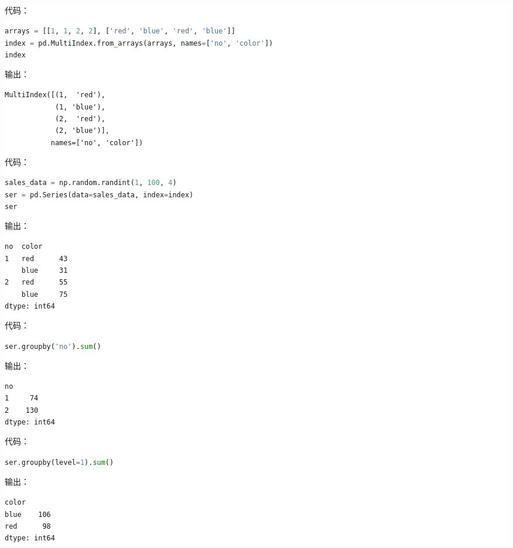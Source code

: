 代码：

```python
arrays = [[1, 1, 2, 2], ['red', 'blue', 'red', 'blue']]
index = pd.MultiIndex.from_arrays(arrays, names=['no', 'color'])
index
```

输出：

```
MultiIndex([(1,  'red'),
            (1, 'blue'),
            (2,  'red'),
            (2, 'blue')],
           names=['no', 'color'])
```

代码：

```python
sales_data = np.random.randint(1, 100, 4)
ser = pd.Series(data=sales_data, index=index)
ser
```

输出：

```
no  color
1   red      43
    blue     31
2   red      55
    blue     75
dtype: int64
```

代码：

```python
ser.groupby('no').sum()
```

输出：

```
no
1     74
2    130
dtype: int64
```

代码：

```python
ser.groupby(level=1).sum()
```

输出：

```
color
blue    106
red      98
dtype: int64
```
